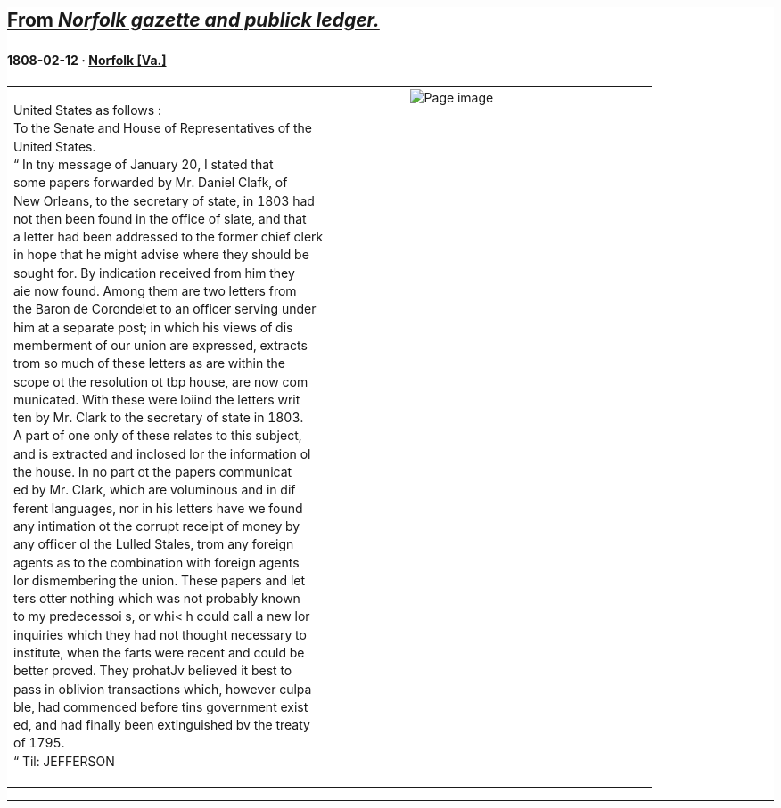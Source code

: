 
## [From _Norfolk gazette and publick ledger._](https://www.loc.gov/resource/sn85025815/1808-02-12/ed-1/?sp=3)

#### 1808-02-12 &middot; [Norfolk [Va.]](http://dbpedia.org/resource/Norfolk%2C_Virginia)

<table style="width: 100%;"><tr><td style="width: 50%">

  
United States as follows :  
To the Senate and House of Representatives of the  
United States.  
“ In tny message of January 20, I stated that  
some papers forwarded by Mr. Daniel Clafk, of  
New Orleans, to the secretary of state, in 1803 had  
not then been found in the office of slate, and that  
a letter had been addressed to the former chief clerk  
in hope that he might advise where they should be  
sought for. By indication received from him they  
aie now found. Among them are two letters from  
the Baron de Corondelet to an officer serving under  
him at a separate post; in which his views of dis­  
memberment of our union are expressed, extracts  
trom so much of these letters as are within the  
scope ot the resolution ot tbp house, are now com­  
municated. With these were loiind the letters writ­  
ten by Mr. Clark to the secretary of state in 1803.  
A part of one only of these relates to this subject,  
and is extracted and inclosed lor the information ol  
the house. In no part ot the papers communicat­  
ed by Mr. Clark, which are voluminous and in dif­  
ferent languages, nor in his letters have we found  
any intimation ot the corrupt receipt of money by  
any officer ol the Lulled Stales, trom any foreign  
agents as to the combination with foreign agents  
lor dismembering the union. These papers and let­  
ters otter nothing which was not probably known  
to my predecessoi s, or whi&lt; h could call a new lor  
inquiries which they had not thought necessary to  
institute, when the farts were recent and could be  
better proved. They prohatJv believed it best to  
pass in oblivion transactions which, however culpa­  
ble, had commenced before tins government exist­  
ed, and had finally been extinguished bv the treaty  
of 1795.  
“ Til: JEFFERSON
</td><td style="width: 50%; max-height: 75%; margin: auto; display: block;">
<img alt="Page image" src="https://tile.loc.gov/image-services/iiif/service:ndnp:vi:batch_vi_alpina_ver01:data:sn85025815:00542866585:1808021201:0980/pct:24.967624967624968,12.639045623085604,22.176897176897178,24.798484604223763/!600,600/0/default.jpg"/>
</td>
</tr></table>

---